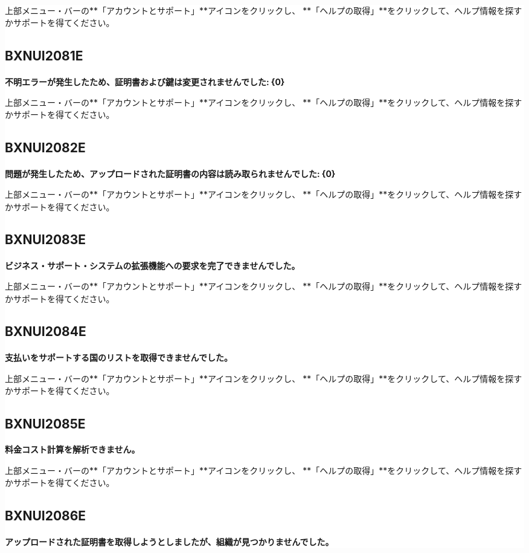 上部メニュー・バーの**「アカウントとサポート」**アイコンをクリックし、 **「ヘルプの取得」**をクリックして、ヘルプ情報を探すかサポートを得てください。

## BXNUI2081E
**不明エラーが発生したため、証明書および鍵は変更されませんでした: {0}** 

上部メニュー・バーの**「アカウントとサポート」**アイコンをクリックし、 **「ヘルプの取得」**をクリックして、ヘルプ情報を探すかサポートを得てください。

## BXNUI2082E
**問題が発生したため、アップロードされた証明書の内容は読み取られませんでした: {0}** 

上部メニュー・バーの**「アカウントとサポート」**アイコンをクリックし、 **「ヘルプの取得」**をクリックして、ヘルプ情報を探すかサポートを得てください。

## BXNUI2083E
**ビジネス・サポート・システムの拡張機能への要求を完了できませんでした。** 

上部メニュー・バーの**「アカウントとサポート」**アイコンをクリックし、 **「ヘルプの取得」**をクリックして、ヘルプ情報を探すかサポートを得てください。

## BXNUI2084E 
**支払いをサポートする国のリストを取得できませんでした。** 

上部メニュー・バーの**「アカウントとサポート」**アイコンをクリックし、 **「ヘルプの取得」**をクリックして、ヘルプ情報を探すかサポートを得てください。

## BXNUI2085E
**料金コスト計算を解析できません。** 

上部メニュー・バーの**「アカウントとサポート」**アイコンをクリックし、 **「ヘルプの取得」**をクリックして、ヘルプ情報を探すかサポートを得てください。

## BXNUI2086E
**アップロードされた証明書を取得しようとしましたが、組織が見つかりませんでした。**

